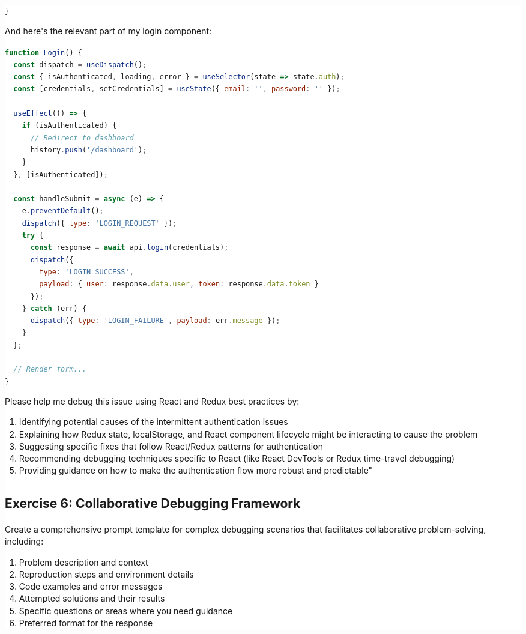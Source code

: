 ```javascript
}
```

And here's the relevant part of my login component:
```jsx
function Login() {
  const dispatch = useDispatch();
  const { isAuthenticated, loading, error } = useSelector(state => state.auth);
  const [credentials, setCredentials] = useState({ email: '', password: '' });
  
  useEffect(() => {
    if (isAuthenticated) {
      // Redirect to dashboard
      history.push('/dashboard');
    }
  }, [isAuthenticated]);
  
  const handleSubmit = async (e) => {
    e.preventDefault();
    dispatch({ type: 'LOGIN_REQUEST' });
    try {
      const response = await api.login(credentials);
      dispatch({ 
        type: 'LOGIN_SUCCESS', 
        payload: { user: response.data.user, token: response.data.token } 
      });
    } catch (err) {
      dispatch({ type: 'LOGIN_FAILURE', payload: err.message });
    }
  };
  
  // Render form...
}
```

Please help me debug this issue using React and Redux best practices by:
1. Identifying potential causes of the intermittent authentication issues
2. Explaining how Redux state, localStorage, and React component lifecycle might be interacting to cause the problem
3. Suggesting specific fixes that follow React/Redux patterns for authentication
4. Recommending debugging techniques specific to React (like React DevTools or Redux time-travel debugging)
5. Providing guidance on how to make the authentication flow more robust and predictable"

## Exercise 6: Collaborative Debugging Framework

Create a comprehensive prompt template for complex debugging scenarios that facilitates collaborative problem-solving, including:

1. Problem description and context
2. Reproduction steps and environment details
3. Code examples and error messages
4. Attempted solutions and their results
5. Specific questions or areas where you need guidance
6. Preferred format for the response
